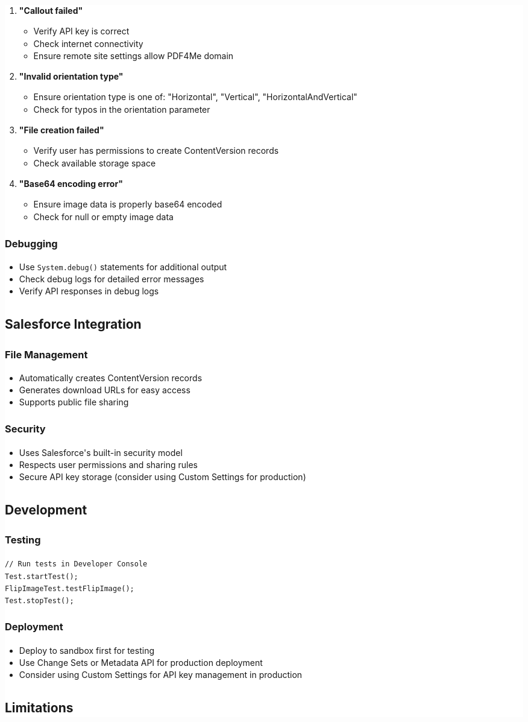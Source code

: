 1. **"Callout failed"**
   - Verify API key is correct
   - Check internet connectivity
   - Ensure remote site settings allow PDF4Me domain

2. **"Invalid orientation type"**
   - Ensure orientation type is one of: "Horizontal", "Vertical", "HorizontalAndVertical"
   - Check for typos in the orientation parameter

3. **"File creation failed"**
   - Verify user has permissions to create ContentVersion records
   - Check available storage space

4. **"Base64 encoding error"**
   - Ensure image data is properly base64 encoded
   - Check for null or empty image data

### Debugging

- Use `System.debug()` statements for additional output
- Check debug logs for detailed error messages
- Verify API responses in debug logs

## Salesforce Integration

### File Management
- Automatically creates ContentVersion records
- Generates download URLs for easy access
- Supports public file sharing

### Security
- Uses Salesforce's built-in security model
- Respects user permissions and sharing rules
- Secure API key storage (consider using Custom Settings for production)

## Development

### Testing
```apex
// Run tests in Developer Console
Test.startTest();
FlipImageTest.testFlipImage();
Test.stopTest();
```

### Deployment
- Deploy to sandbox first for testing
- Use Change Sets or Metadata API for production deployment
- Consider using Custom Settings for API key management in production

## Limitations
